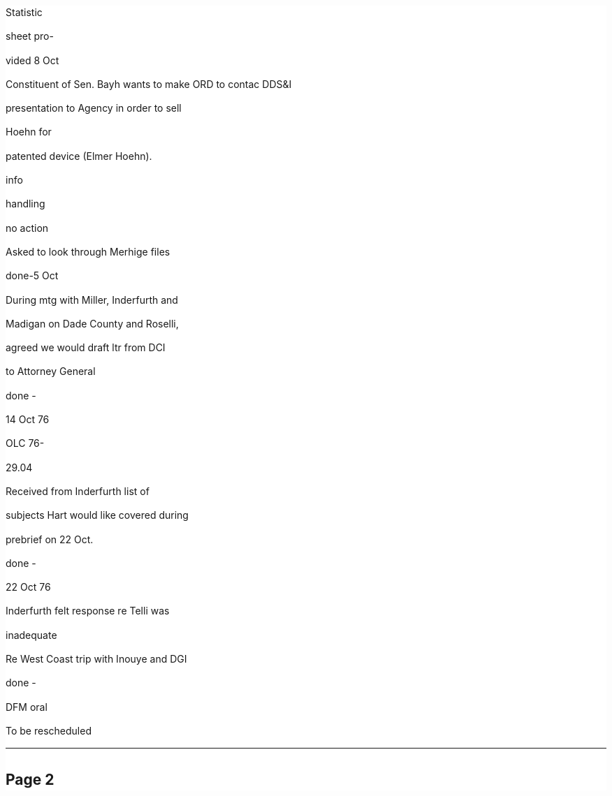 Statistic

sheet pro-

vided 8 Oct

Constituent of Sen. Bayh wants to make ORD to contac DDS&I

presentation to Agency in order to sell

Hoehn for

patented device (Elmer Hoehn).

info

handling

no action

Asked to look through Merhige files

done-5 Oct

During mtg with Miller, Inderfurth and

Madigan on Dade County and Roselli,

agreed we would draft ltr from DCI

to Attorney General

done -

14 Oct 76

OLC 76-

29.04

Received from Inderfurth list of

subjects Hart would like covered during

prebrief on 22 Oct.

done -

22 Oct 76

Inderfurth felt response re Telli was

inadequate

Re West Coast trip with Inouye and DGI

done -

DFM oral

To be rescheduled

---

## Page 2
